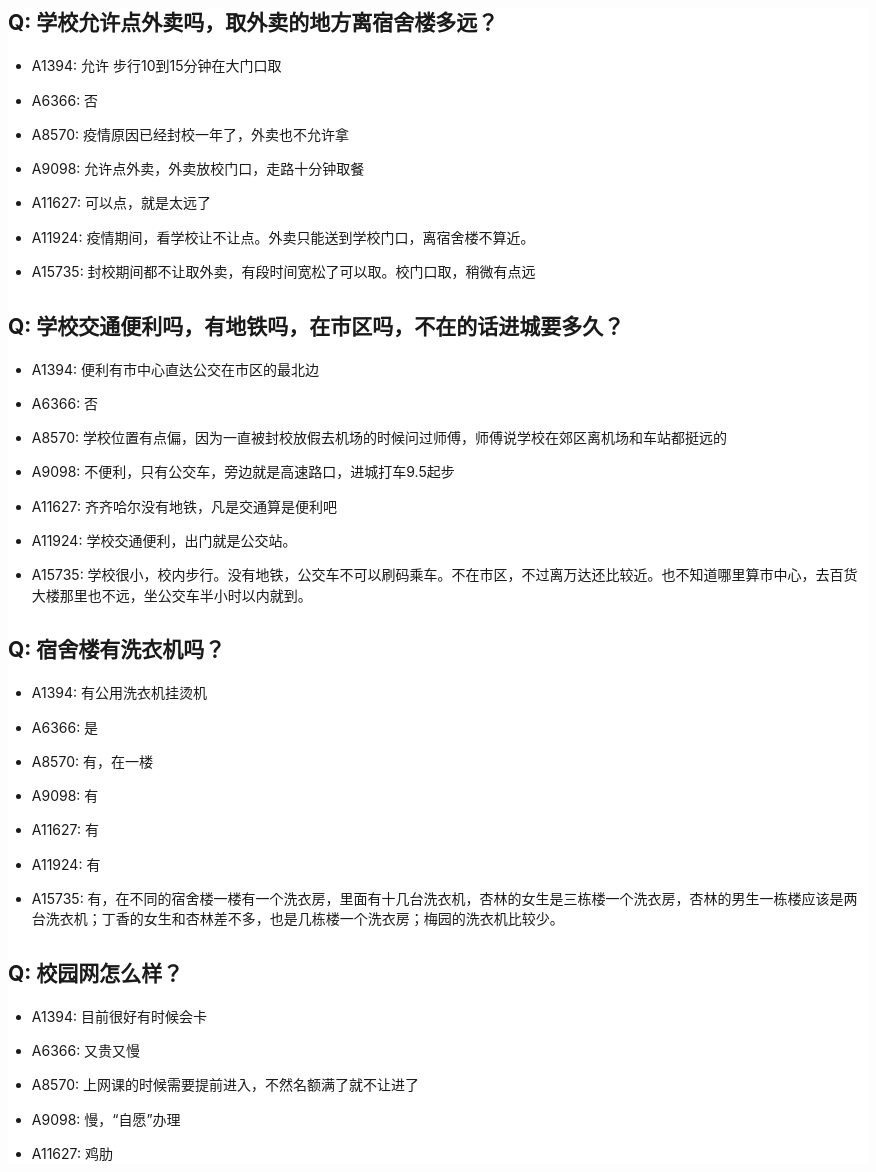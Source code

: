 ## Q: 学校允许点外卖吗，取外卖的地方离宿舍楼多远？

- A1394: 允许 步行10到15分钟在大门口取

- A6366: 否

- A8570: 疫情原因已经封校一年了，外卖也不允许拿

- A9098: 允许点外卖，外卖放校门口，走路十分钟取餐

- A11627: 可以点，就是太远了

- A11924: 疫情期间，看学校让不让点。外卖只能送到学校门口，离宿舍楼不算近。

- A15735: 封校期间都不让取外卖，有段时间宽松了可以取。校门口取，稍微有点远

## Q: 学校交通便利吗，有地铁吗，在市区吗，不在的话进城要多久？

- A1394: 便利有市中心直达公交在市区的最北边

- A6366: 否

- A8570: 学校位置有点偏，因为一直被封校放假去机场的时候问过师傅，师傅说学校在郊区离机场和车站都挺远的

- A9098: 不便利，只有公交车，旁边就是高速路口，进城打车9.5起步

- A11627: 齐齐哈尔没有地铁，凡是交通算是便利吧

- A11924: 学校交通便利，出门就是公交站。

- A15735: 学校很小，校内步行。没有地铁，公交车不可以刷码乘车。不在市区，不过离万达还比较近。也不知道哪里算市中心，去百货大楼那里也不远，坐公交车半小时以内就到。

## Q: 宿舍楼有洗衣机吗？

- A1394: 有公用洗衣机挂烫机

- A6366: 是

- A8570: 有，在一楼

- A9098: 有

- A11627: 有

- A11924: 有

- A15735: 有，在不同的宿舍楼一楼有一个洗衣房，里面有十几台洗衣机，杏林的女生是三栋楼一个洗衣房，杏林的男生一栋楼应该是两台洗衣机；丁香的女生和杏林差不多，也是几栋楼一个洗衣房；梅园的洗衣机比较少。

## Q: 校园网怎么样？

- A1394: 目前很好有时候会卡

- A6366: 又贵又慢

- A8570: 上网课的时候需要提前进入，不然名额满了就不让进了

- A9098: 慢，“自愿”办理

- A11627: 鸡肋
